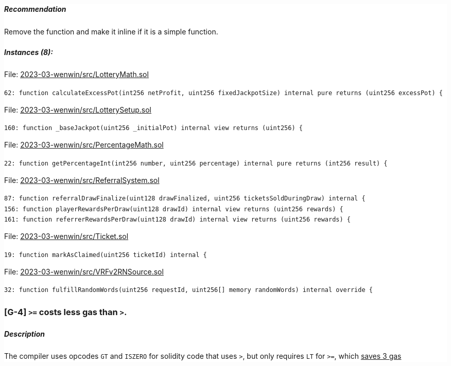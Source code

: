 ##### Recommendation

Remove the function and make it inline if it is a simple function.

##### *Instances (8):*

File: [2023-03-wenwin/src/LotteryMath.sol](https://github.com/code-423n4/2023-03-wenwin/blob/main/src/LotteryMath.sol#L62 )

```solidity
62: function calculateExcessPot(int256 netProfit, uint256 fixedJackpotSize) internal pure returns (uint256 excessPot) {
```

File: [2023-03-wenwin/src/LotterySetup.sol](https://github.com/code-423n4/2023-03-wenwin/blob/main/src/LotterySetup.sol#L160 )

```solidity
160: function _baseJackpot(uint256 _initialPot) internal view returns (uint256) {
```

File: [2023-03-wenwin/src/PercentageMath.sol](https://github.com/code-423n4/2023-03-wenwin/blob/main/src/PercentageMath.sol#L22 )

```solidity
22: function getPercentageInt(int256 number, uint256 percentage) internal pure returns (int256 result) {
```

File: [2023-03-wenwin/src/ReferralSystem.sol](https://github.com/code-423n4/2023-03-wenwin/blob/main/src/ReferralSystem.sol#L87 )

```solidity
87: function referralDrawFinalize(uint128 drawFinalized, uint256 ticketsSoldDuringDraw) internal {
156: function playerRewardsPerDraw(uint128 drawId) internal view returns (uint256 rewards) {
161: function referrerRewardsPerDraw(uint128 drawId) internal view returns (uint256 rewards) {
```

File: [2023-03-wenwin/src/Ticket.sol](https://github.com/code-423n4/2023-03-wenwin/blob/main/src/Ticket.sol#L19 )

```solidity
19: function markAsClaimed(uint256 ticketId) internal {
```

File: [2023-03-wenwin/src/VRFv2RNSource.sol](https://github.com/code-423n4/2023-03-wenwin/blob/main/src/VRFv2RNSource.sol#L28 )

```solidity
32: function fulfillRandomWords(uint256 requestId, uint256[] memory randomWords) internal override {
```

### <a id=G4>[G-4]</a> `>=` costs less gas than `>`.

##### Description

The compiler uses opcodes `GT` and `ISZERO` for solidity code that uses `>`, but only requires `LT` for `>=`, which [saves 3 gas](https://gist.github.com/IllIllI000/3dc79d25acccfa16dee4e83ffdc6ffde)
